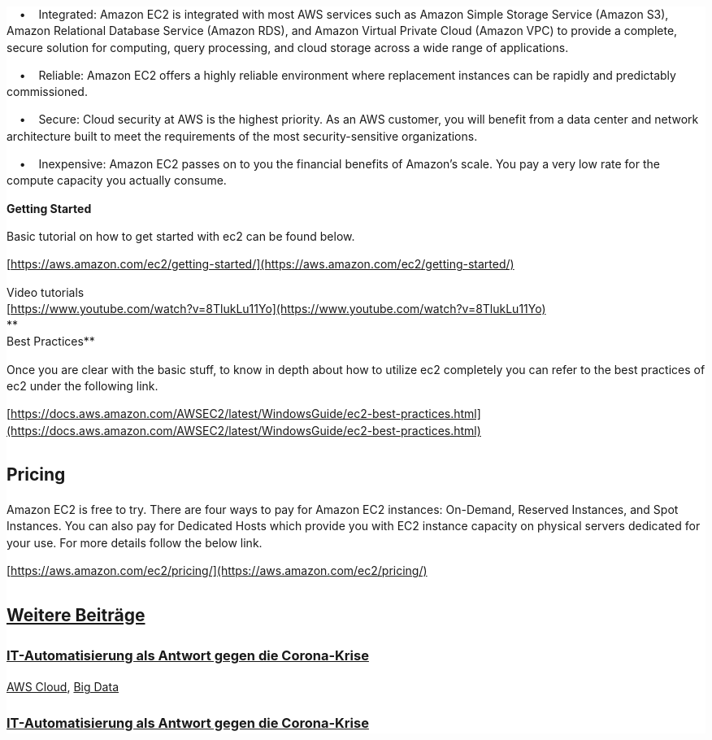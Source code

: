     •    Integrated: Amazon EC2 is integrated with most AWS services such as Amazon Simple Storage Service (Amazon S3), Amazon Relational Database Service (Amazon RDS), and Amazon Virtual Private Cloud (Amazon VPC) to provide a complete, secure solution for computing, query processing, and cloud storage across a wide range of applications.

    •    Reliable: Amazon EC2 offers a highly reliable environment where replacement instances can be rapidly and predictably commissioned.

    •    Secure: Cloud security at AWS is the highest priority. As an AWS customer, you will benefit from a data center and network architecture built to meet the requirements of the most security-sensitive organizations.

    •    Inexpensive: Amazon EC2 passes on to you the financial benefits of Amazon’s scale. You pay a very low rate for the compute capacity you actually consume.  

**Getting Started**  

Basic tutorial on how to get started with ec2 can be found below.  

[https://aws.amazon.com/ec2/getting-started/](https://aws.amazon.com/ec2/getting-started/)  
  
Video tutorials  
[https://www.youtube.com/watch?v=8TlukLu11Yo](https://www.youtube.com/watch?v=8TlukLu11Yo)  
**  
Best Practices**  

Once you are clear with the basic stuff, to know in depth about how to utilize ec2 completely you can refer to the best practices of ec2 under the following link.  

[https://docs.aws.amazon.com/AWSEC2/latest/WindowsGuide/ec2-best-practices.html](https://docs.aws.amazon.com/AWSEC2/latest/WindowsGuide/ec2-best-practices.html)  

## Pricing

Amazon EC2 is free to try. There are four ways to pay for Amazon EC2 instances: On-Demand, Reserved Instances, and Spot Instances. You can also pay for Dedicated Hosts which provide you with EC2 instance capacity on physical servers dedicated for your use. For more details follow the below link.  
  
[https://aws.amazon.com/ec2/pricing/](https://aws.amazon.com/ec2/pricing/)

## [Weitere Beiträge](https://thinkport.digital/blog)

### [IT-Automatisierung als Antwort gegen die Corona-Krise](https://thinkport.digital/it-automatisierung-als-antwort-gegen-die-corona-krise/ "IT-Automatisierung als Antwort gegen die Corona-Krise")

[AWS Cloud](https://thinkport.digital/category/aws-cloud/), [Big Data](https://thinkport.digital/category/big-data/)

### [IT-Automatisierung als Antwort gegen die Corona-Krise](https://thinkport.digital/it-automatisierung-als-antwort-gegen-die-corona-krise/ "IT-Automatisierung als Antwort gegen die Corona-Krise")
